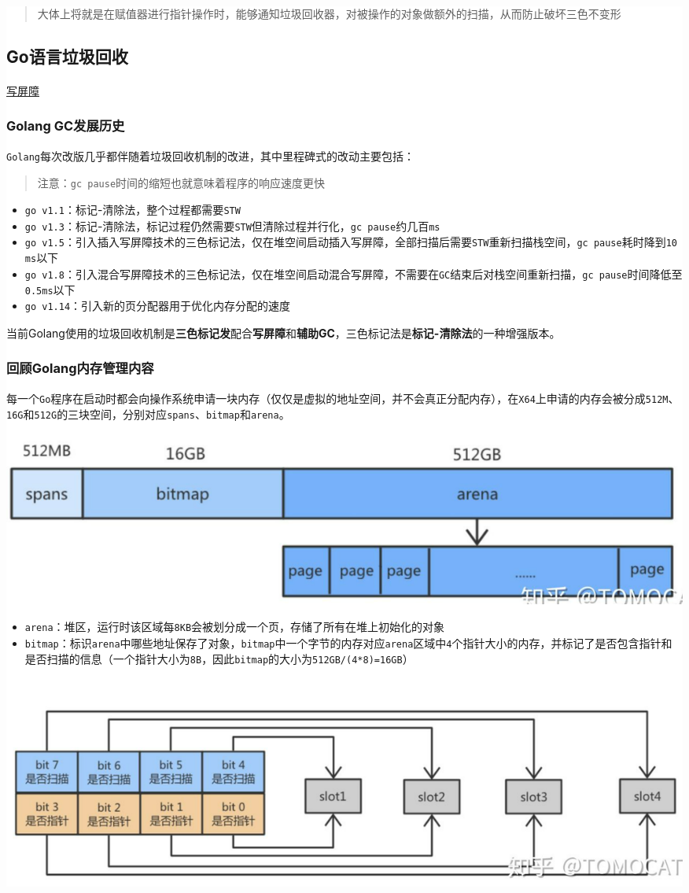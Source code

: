 > 大体上将就是在赋值器进行指针操作时，能够通知垃圾回收器，对被操作的对象做额外的扫描，从而防止破坏三色不变形
>


## Go语言垃圾回收

[写屏障](https://golang.design/under-the-hood/zh-cn/part2runtime/ch08gc/barrier/)

### Golang GC发展历史

`Golang`每次改版几乎都伴随着垃圾回收机制的改进，其中里程碑式的改动主要包括：

> 注意：`gc pause`时间的缩短也就意味着程序的响应速度更快
>

- `go v1.1`：标记-清除法，整个过程都需要`STW`
- `go v1.3`：标记-清除法，标记过程仍然需要`STW`但清除过程并行化，`gc pause`约几百`ms`
- `go v1.5`：引入插入写屏障技术的三色标记法，仅在堆空间启动插入写屏障，全部扫描后需要`STW`重新扫描栈空间，`gc pause`耗时降到`10ms`以下
- `go v1.8`：引入混合写屏障技术的三色标记法，仅在堆空间启动混合写屏障，不需要在`GC`结束后对栈空间重新扫描，`gc pause`时间降低至`0.5ms`以下
- `go v1.14`：引入新的页分配器用于优化内存分配的速度

当前Golang使用的垃圾回收机制是**三色标记发**配合**写屏障**和**辅助GC**，三色标记法是**标记-清除法**的一种增强版本。

### **回顾Golang内存管理内容**

每一个`Go`程序在启动时都会向操作系统申请一块内存（仅仅是虚拟的地址空间，并不会真正分配内存），在`X64`上申请的内存会被分成`512M`、`16G`和`512G`的三块空间，分别对应`spans`、`bitmap`和`arena`。

![image-20211207231108865.png](assets/image-20211207231108865-20220107205024-kgk3ny2.png)

- `arena`：堆区，运行时该区域每`8KB`会被划分成一个页，存储了所有在堆上初始化的对象
- `bitmap`：标识`arena`中哪些地址保存了对象，`bitmap`中一个字节的内存对应`arena`区域中`4`个指针大小的内存，并标记了是否包含指针和是否扫描的信息（一个指针大小为`8B`，因此`bitmap`的大小为`512GB/(4*8)=16GB`）

![image-20211207231142319.png](assets/image-20211207231142319-20220107205056-4jy1opt.png)
